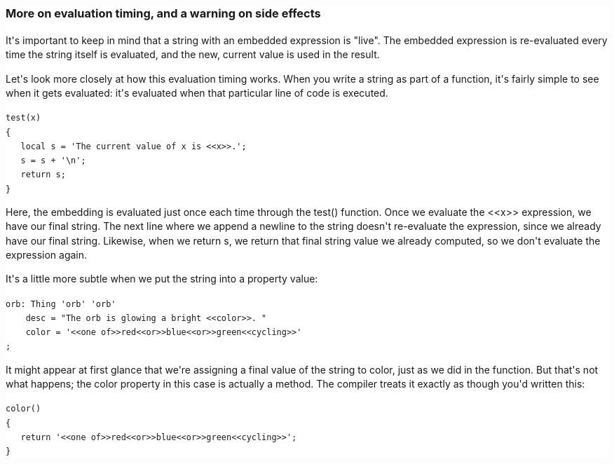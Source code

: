 ### More on evaluation timing, and a warning on side effects

It's important to keep in mind that a string with an embedded expression
is "live". The embedded expression is re-evaluated every time the string
itself is evaluated, and the new, current value is used in the result.

Let's look more closely at how this evaluation timing works. When you
write a string as part of a function, it's fairly simple to see when it
gets evaluated: it's evaluated when that particular line of code is
executed.

<div class="code">

    test(x)
    {
       local s = 'The current value of x is <<x>>.';
       s = s + '\n';
       return s;
    }

</div>

Here, the embedding is evaluated just once each time through the test()
function. Once we evaluate the <span class="code">\<\<x\>\></span>
expression, we have our final string. The next line where we append a
newline to the string doesn't re-evaluate the expression, since we
already have our final string. Likewise, when we
<span class="code">return s</span>, we return that final string value we
already computed, so we don't evaluate the expression again.

It's a little more subtle when we put the string into a property value:

<div class="code">

    orb: Thing 'orb' 'orb'
        desc = "The orb is glowing a bright <<color>>. "
        color = '<<one of>>red<<or>>blue<<or>>green<<cycling>>'
    ;

</div>

It might appear at first glance that we're assigning a final value of
the string to <span class="code">color</span>, just as we did in the
function. But that's not what happens; the
<span class="code">color</span> property in this case is actually a
method. The compiler treats it exactly as though you'd written this:

<div class="code">

    color()
    {
       return '<<one of>>red<<or>>blue<<or>>green<<cycling>>';
    }

</div>
